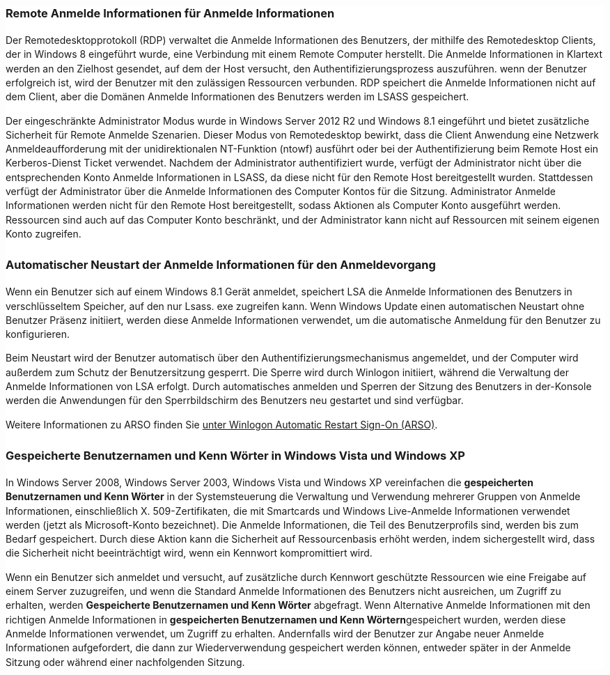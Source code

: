 ### <a name="remote-logon-credential-processes"></a>Remote Anmelde Informationen für Anmelde Informationen
Der Remotedesktopprotokoll (RDP) verwaltet die Anmelde Informationen des Benutzers, der mithilfe des Remotedesktop Clients, der in Windows 8 eingeführt wurde, eine Verbindung mit einem Remote Computer herstellt. Die Anmelde Informationen in Klartext werden an den Zielhost gesendet, auf dem der Host versucht, den Authentifizierungsprozess auszuführen. wenn der Benutzer erfolgreich ist, wird der Benutzer mit den zulässigen Ressourcen verbunden. RDP speichert die Anmelde Informationen nicht auf dem Client, aber die Domänen Anmelde Informationen des Benutzers werden im LSASS gespeichert.

Der eingeschränkte Administrator Modus wurde in Windows Server 2012 R2 und Windows 8.1 eingeführt und bietet zusätzliche Sicherheit für Remote Anmelde Szenarien. Dieser Modus von Remotedesktop bewirkt, dass die Client Anwendung eine Netzwerk Anmeldeaufforderung mit der unidirektionalen NT-Funktion (ntowf) ausführt oder bei der Authentifizierung beim Remote Host ein Kerberos-Dienst Ticket verwendet. Nachdem der Administrator authentifiziert wurde, verfügt der Administrator nicht über die entsprechenden Konto Anmelde Informationen in LSASS, da diese nicht für den Remote Host bereitgestellt wurden. Stattdessen verfügt der Administrator über die Anmelde Informationen des Computer Kontos für die Sitzung. Administrator Anmelde Informationen werden nicht für den Remote Host bereitgestellt, sodass Aktionen als Computer Konto ausgeführt werden. Ressourcen sind auch auf das Computer Konto beschränkt, und der Administrator kann nicht auf Ressourcen mit seinem eigenen Konto zugreifen.

### <a name="automatic-restart-sign-on-credential-process"></a>Automatischer Neustart der Anmelde Informationen für den Anmeldevorgang
Wenn ein Benutzer sich auf einem Windows 8.1 Gerät anmeldet, speichert LSA die Anmelde Informationen des Benutzers in verschlüsseltem Speicher, auf den nur Lsass. exe zugreifen kann. Wenn Windows Update einen automatischen Neustart ohne Benutzer Präsenz initiiert, werden diese Anmelde Informationen verwendet, um die automatische Anmeldung für den Benutzer zu konfigurieren.

Beim Neustart wird der Benutzer automatisch über den Authentifizierungsmechanismus angemeldet, und der Computer wird außerdem zum Schutz der Benutzersitzung gesperrt. Die Sperre wird durch Winlogon initiiert, während die Verwaltung der Anmelde Informationen von LSA erfolgt. Durch automatisches anmelden und Sperren der Sitzung des Benutzers in der-Konsole werden die Anwendungen für den Sperrbildschirm des Benutzers neu gestartet und sind verfügbar.

Weitere Informationen zu ARSO finden Sie [unter Winlogon Automatic Restart Sign-On &#40;ARSO&#41;](winlogon-automatic-restart-sign-on-arso.md).

### <a name="stored-user-names-and-passwords-in-windows-vista-and-windows-xp"></a>Gespeicherte Benutzernamen und Kenn Wörter in Windows Vista und Windows XP
In Windows Server 2008, Windows Server 2003, Windows Vista und Windows XP vereinfachen die **gespeicherten Benutzernamen und Kenn Wörter** in der Systemsteuerung die Verwaltung und Verwendung mehrerer Gruppen von Anmelde Informationen, einschließlich X. 509-Zertifikaten, die mit Smartcards und Windows Live-Anmelde Informationen verwendet werden (jetzt als Microsoft-Konto bezeichnet). Die Anmelde Informationen, die Teil des Benutzerprofils sind, werden bis zum Bedarf gespeichert. Durch diese Aktion kann die Sicherheit auf Ressourcenbasis erhöht werden, indem sichergestellt wird, dass die Sicherheit nicht beeinträchtigt wird, wenn ein Kennwort kompromittiert wird.

Wenn ein Benutzer sich anmeldet und versucht, auf zusätzliche durch Kennwort geschützte Ressourcen wie eine Freigabe auf einem Server zuzugreifen, und wenn die Standard Anmelde Informationen des Benutzers nicht ausreichen, um Zugriff zu erhalten, werden **Gespeicherte Benutzernamen und Kenn Wörter** abgefragt. Wenn Alternative Anmelde Informationen mit den richtigen Anmelde Informationen in **gespeicherten Benutzernamen und Kenn Wörtern**gespeichert wurden, werden diese Anmelde Informationen verwendet, um Zugriff zu erhalten. Andernfalls wird der Benutzer zur Angabe neuer Anmelde Informationen aufgefordert, die dann zur Wiederverwendung gespeichert werden können, entweder später in der Anmelde Sitzung oder während einer nachfolgenden Sitzung.
